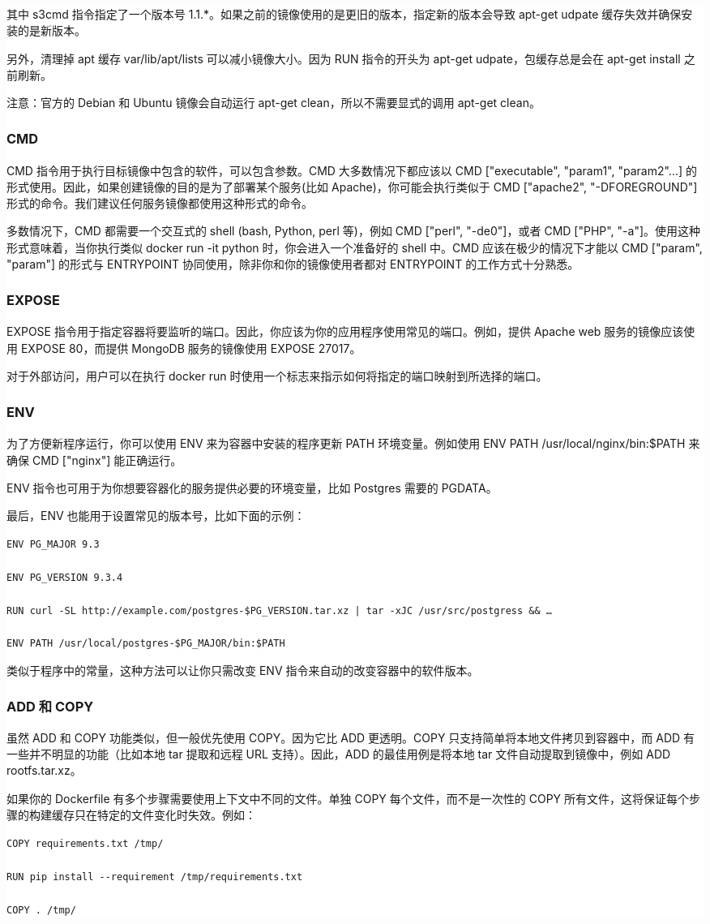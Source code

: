 其中 s3cmd 指令指定了一个版本号 1.1.*。如果之前的镜像使用的是更旧的版本，指定新的版本会导致 apt-get udpate 缓存失效并确保安装的是新版本。

另外，清理掉 apt 缓存 var/lib/apt/lists 可以减小镜像大小。因为 RUN 指令的开头为 apt-get udpate，包缓存总是会在 apt-get install 之前刷新。

注意：官方的 Debian 和 Ubuntu 镜像会自动运行 apt-get clean，所以不需要显式的调用 apt-get clean。

### CMD

CMD 指令用于执行目标镜像中包含的软件，可以包含参数。CMD 大多数情况下都应该以 CMD ["executable", "param1", "param2"...] 的形式使用。因此，如果创建镜像的目的是为了部署某个服务(比如 Apache)，你可能会执行类似于 CMD ["apache2", "-DFOREGROUND"] 形式的命令。我们建议任何服务镜像都使用这种形式的命令。

多数情况下，CMD 都需要一个交互式的 shell (bash, Python, perl 等)，例如 CMD ["perl", "-de0"]，或者 CMD ["PHP", "-a"]。使用这种形式意味着，当你执行类似 docker run -it python 时，你会进入一个准备好的 shell 中。CMD 应该在极少的情况下才能以 CMD ["param", "param"] 的形式与 ENTRYPOINT 协同使用，除非你和你的镜像使用者都对 ENTRYPOINT 的工作方式十分熟悉。

### EXPOSE

EXPOSE 指令用于指定容器将要监听的端口。因此，你应该为你的应用程序使用常见的端口。例如，提供 Apache web 服务的镜像应该使用 EXPOSE 80，而提供 MongoDB 服务的镜像使用 EXPOSE 27017。

对于外部访问，用户可以在执行 docker run 时使用一个标志来指示如何将指定的端口映射到所选择的端口。

### ENV

为了方便新程序运行，你可以使用 ENV 来为容器中安装的程序更新 PATH 环境变量。例如使用 ENV PATH /usr/local/nginx/bin:$PATH 来确保 CMD ["nginx"] 能正确运行。

ENV 指令也可用于为你想要容器化的服务提供必要的环境变量，比如 Postgres 需要的 PGDATA。

最后，ENV 也能用于设置常见的版本号，比如下面的示例：

```
ENV PG_MAJOR 9.3

ENV PG_VERSION 9.3.4

RUN curl -SL http://example.com/postgres-$PG_VERSION.tar.xz | tar -xJC /usr/src/postgress && …

ENV PATH /usr/local/postgres-$PG_MAJOR/bin:$PATH
```

类似于程序中的常量，这种方法可以让你只需改变 ENV 指令来自动的改变容器中的软件版本。

### ADD 和 COPY

虽然 ADD 和 COPY 功能类似，但一般优先使用 COPY。因为它比 ADD 更透明。COPY 只支持简单将本地文件拷贝到容器中，而 ADD 有一些并不明显的功能（比如本地 tar 提取和远程 URL 支持）。因此，ADD 的最佳用例是将本地 tar 文件自动提取到镜像中，例如 ADD rootfs.tar.xz。

如果你的 Dockerfile 有多个步骤需要使用上下文中不同的文件。单独 COPY 每个文件，而不是一次性的 COPY 所有文件，这将保证每个步骤的构建缓存只在特定的文件变化时失效。例如：

```
COPY requirements.txt /tmp/

RUN pip install --requirement /tmp/requirements.txt

COPY . /tmp/
```
